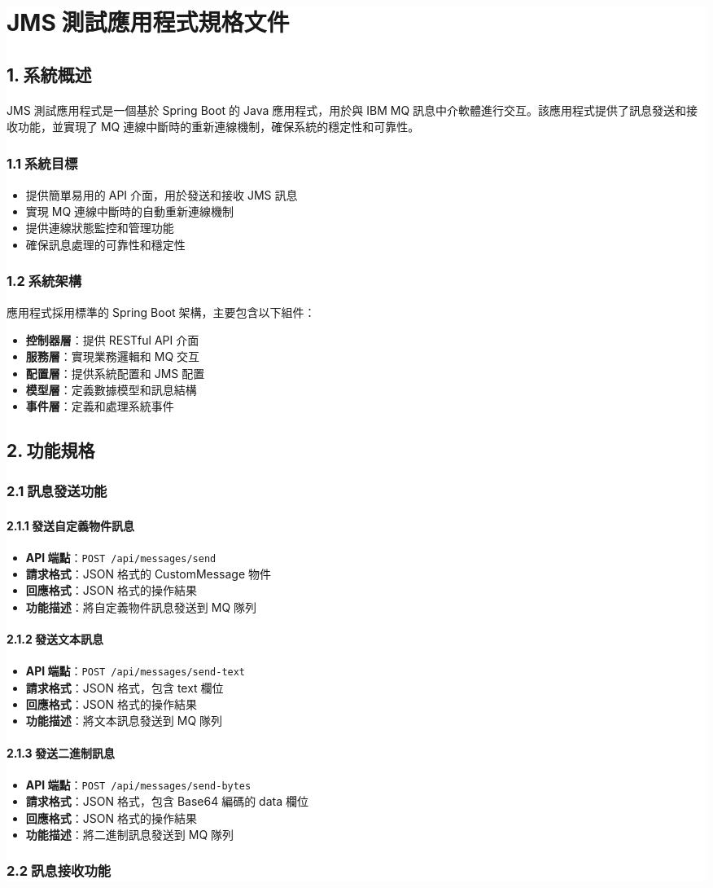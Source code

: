 # JMS 測試應用程式規格文件

## 1. 系統概述

JMS 測試應用程式是一個基於 Spring Boot 的 Java 應用程式，用於與 IBM MQ 訊息中介軟體進行交互。該應用程式提供了訊息發送和接收功能，並實現了 MQ 連線中斷時的重新連線機制，確保系統的穩定性和可靠性。

### 1.1 系統目標

- 提供簡單易用的 API 介面，用於發送和接收 JMS 訊息
- 實現 MQ 連線中斷時的自動重新連線機制
- 提供連線狀態監控和管理功能
- 確保訊息處理的可靠性和穩定性

### 1.2 系統架構

應用程式採用標準的 Spring Boot 架構，主要包含以下組件：

- **控制器層**：提供 RESTful API 介面
- **服務層**：實現業務邏輯和 MQ 交互
- **配置層**：提供系統配置和 JMS 配置
- **模型層**：定義數據模型和訊息結構
- **事件層**：定義和處理系統事件

## 2. 功能規格

### 2.1 訊息發送功能

#### 2.1.1 發送自定義物件訊息

- **API 端點**：`POST /api/messages/send`
- **請求格式**：JSON 格式的 CustomMessage 物件
- **回應格式**：JSON 格式的操作結果
- **功能描述**：將自定義物件訊息發送到 MQ 隊列

#### 2.1.2 發送文本訊息

- **API 端點**：`POST /api/messages/send-text`
- **請求格式**：JSON 格式，包含 text 欄位
- **回應格式**：JSON 格式的操作結果
- **功能描述**：將文本訊息發送到 MQ 隊列

#### 2.1.3 發送二進制訊息

- **API 端點**：`POST /api/messages/send-bytes`
- **請求格式**：JSON 格式，包含 Base64 編碼的 data 欄位
- **回應格式**：JSON 格式的操作結果
- **功能描述**：將二進制訊息發送到 MQ 隊列

### 2.2 訊息接收功能
